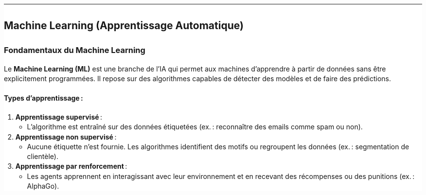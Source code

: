 <path d="M 15.95 30.361C 17.010219 30.184531 17.905352 29.4756 18.32 28.484M 12.421 18.546C 14.466673 18.904725 16.224169 20.205435 17.165 22.057M 15.783 20.229L 17.576 18.884M 20 10.673C 19.980778 11.675466 19.799781 12.668247 19.464 13.613M 18 14.5C 18 15.052285 18.447715 15.5 19 15.5C 19.552285 15.5 20 15.052285 20 14.5C 20 13.947715 19.552285 13.5 19 13.5C 18.447715 13.5 18 13.947715 18 14.5ZM 24 16.5C 24 17.052285 24.447715 17.5 25 17.5C 25.552285 17.5 26 17.052285 26 16.5C 26 15.947715 25.552285 15.5 25 15.5C 24.447715 15.5 24 15.947715 24 16.5ZM 27.5 20.5C 27.5 21.052285 27.947715 21.5 28.5 21.5C 29.052285 21.5 29.5 21.052285 29.5 20.5C 29.5 19.947715 29.052285 19.5 28.5 19.5C 27.947715 19.5 27.5 19.947715 27.5 20.5ZM 24 24C 24 24.552285 24.447715 25 25 25C 25.552285 25 26 24.552285 26 24C 26 23.447715 25.552285 23 25 23C 24.447715 23 24 23.447715 24 24ZM 17.5 18.5C 17.5 19.052285 17.947715 19.5 18.5 19.5C 19.052285 19.5 19.5 19.052285 19.5 18.5C 19.5 17.947715 19.052285 17.5 18.5 17.5C 17.947715 17.5 17.5 17.947715 17.5 18.5ZM 16.5 23C 16.5 23.552285 16.947715 24 17.5 24C 18.052285 24 18.5 23.552285 18.5 23C 18.5 22.447715 18.052285 22 17.5 22C 16.947715 22 16.5 22.447715 16.5 23ZM 33.5 22C 33.504005 20.592914 32.776502 19.284848 31.579 18.546C 31.646767 18.250735 31.681977 17.948934 31.683999 17.646C 31.704036 15.566626 30.121438 13.821588 28.049999 13.639C 28.070656 12.820199 27.76241 12.027254 27.194152 11.437386C 26.625894 10.847518 25.845001 10.509904 25.026 10.5C 23.731113 10.574134 22.575726 11.337775 22 12.5C 21.424275 11.337775 20.268887 10.574134 18.974 10.5C 18.154999 10.509904 17.374105 10.847518 16.805848 11.437386C 16.23759 12.027254 15.929343 12.820199 15.95 13.639C 13.877787 13.821646 12.294913 15.56786 12.316 17.648C 12.316381 17.950751 12.349914 18.252549 12.416 18.548C 11.221645 19.289815 10.495283 20.596022 10.495283 22.002C 10.495283 23.407978 11.221645 24.714184 12.416 25.456C 12.349914 25.75145 12.316381 26.053249 12.316 26.356C 12.297014 28.434608 13.879334 30.17847 15.95 30.360999C 15.929343 31.1798 16.23759 31.972745 16.805848 32.562613C 17.374105 33.152481 18.154999 33.490095 18.974 33.5C 20.168165 33.52895 21.29998 32.967905 21.999999 31.999999C 22.700019 32.967905 23.831834 33.52895 25.025999 33.499999C 25.845001 33.490095 26.625894 33.152481 27.194152 32.562613C 27.76241 31.972745 28.070656 31.1798 28.05 30.361C 30.122212 30.178354 31.705087 28.432139 31.683999 26.352C 31.681977 26.049065 31.646767 25.747264 31.578999 25.452C 32.775894 24.713525 33.503309 23.406375 33.5 22ZM 22 12.5L 22 24M 22 27.958L 22 32M 31.173 15.663L 28.4 17.051C 27.589906 17.456577 26.638101 17.466169 25.819999 17.077M 25 23C 25.296522 21.762634 26.262634 20.796522 27.500001 20.500001M 28.05 30.361C 27.774 29.4 27.303 28.661 26.5 28.5M 17.5 27.5C 17.5 28.052285 17.947715 28.5 18.5 28.5C 19.052285 28.5 19.5 28.052285 19.5 27.5C 19.5 26.947715 19.052285 26.5 18.5 26.5C 17.947715 26.5 17.5 26.947715 17.5 27.5ZM 24.5 28.5C 24.5 29.052285 24.947715 29.5 25.5 29.5C 26.052285 29.5 26.5 29.052285 26.5 28.5C 26.5 27.947715 26.052285 27.5 25.5 27.5C 24.947715 27.5 24.5 27.947715 24.5 28.5Z"></path></g></g></g><g id="g-root-tx_apprenti_m97oyzkkykn6-stroke" data-item-order="0" transform="translate(255, 446.99993896484375)"></g></g></g></svg>
</div>

---

## Machine Learning (Apprentissage Automatique)

### Fondamentaux du Machine Learning
Le **Machine Learning (ML)** est une branche de l’IA qui permet aux machines d’apprendre à partir de données sans être explicitement programmées. Il repose sur des algorithmes capables de détecter des modèles et de faire des prédictions.

#### Types d’apprentissage :
1. **Apprentissage supervisé** :
   - L’algorithme est entraîné sur des données étiquetées (ex. : reconnaître des emails comme spam ou non).
2. **Apprentissage non supervisé** :
   - Aucune étiquette n’est fournie. Les algorithmes identifient des motifs ou regroupent les données (ex. : segmentation de clientèle).
3. **Apprentissage par renforcement** :
   - Les agents apprennent en interagissant avec leur environnement et en recevant des récompenses ou des punitions (ex. : AlphaGo).
